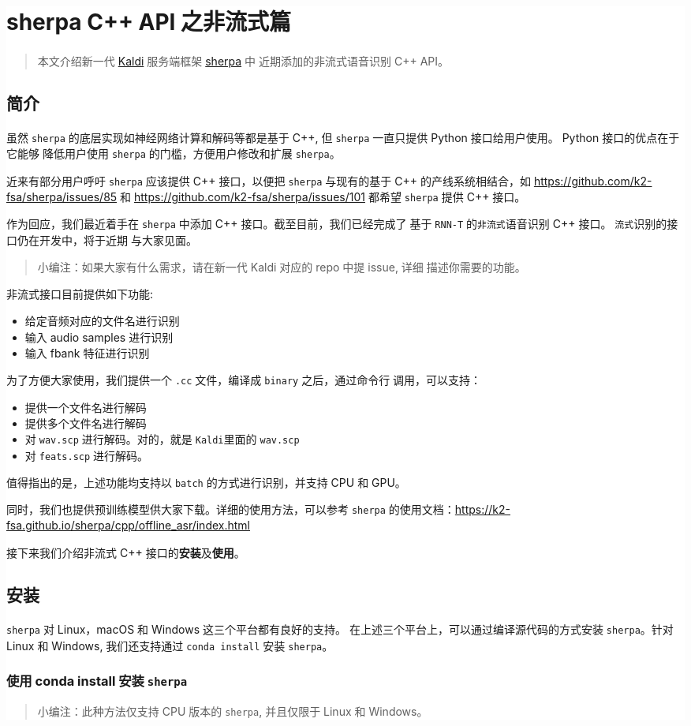 # sherpa C++ API 之非流式篇

> 本文介绍新一代 [Kaldi][Kaldi] 服务端框架 [sherpa][sherpa] 中
> 近期添加的非流式语音识别 C++ API。

## 简介

虽然 `sherpa` 的底层实现如神经网络计算和解码等都是基于 C++, 但 `sherpa`
一直只提供 Python 接口给用户使用。 Python 接口的优点在于它能够
降低用户使用 `sherpa` 的门槛，方便用户修改和扩展 `sherpa`。

近来有部分用户呼吁 `sherpa` 应该提供 C++ 接口，以便把 `sherpa` 与现有的基于
C++ 的产线系统相结合，如 <https://github.com/k2-fsa/sherpa/issues/85>
和 <https://github.com/k2-fsa/sherpa/issues/101> 都希望 `sherpa` 提供
C++ 接口。

作为回应，我们最近着手在 `sherpa` 中添加 C++ 接口。截至目前，我们已经完成了
基于 `RNN-T` 的`非流式`语音识别 C++ 接口。 `流式`识别的接口仍在开发中，将于近期
与大家见面。

> 小编注：如果大家有什么需求，请在新一代 Kaldi 对应的 repo 中提 issue, 详细
> 描述你需要的功能。

非流式接口目前提供如下功能:

- 给定音频对应的文件名进行识别
- 输入 audio samples 进行识别
- 输入 fbank 特征进行识别

为了方便大家使用，我们提供一个 `.cc` 文件，编译成 `binary` 之后，通过命令行
调用，可以支持：

- 提供一个文件名进行解码
- 提供多个文件名进行解码
- 对 `wav.scp` 进行解码。对的，就是 `Kaldi`里面的 `wav.scp`
- 对 `feats.scp` 进行解码。

值得指出的是，上述功能均支持以 `batch` 的方式进行识别，并支持 CPU 和 GPU。

同时，我们也提供预训练模型供大家下载。详细的使用方法，可以参考 `sherpa`
的使用文档：https://k2-fsa.github.io/sherpa/cpp/offline_asr/index.html


接下来我们介绍非流式 C++ 接口的**安装**及**使用**。

## 安装

`sherpa` 对 Linux，macOS 和 Windows 这三个平台都有良好的支持。
在上述三个平台上，可以通过编译源代码的方式安装 `sherpa`。针对 Linux 和 Windows,
我们还支持通过 `conda install` 安装 `sherpa`。

### 使用 conda install 安装 `sherpa`

> 小编注：此种方法仅支持 CPU 版本的 `sherpa`, 并且仅限于 Linux 和 Windows。


[Kaldi]: https://github.com/kaldi-asr/kaldi
[sherpa]: https://github.com/k2-fsa/sherpa
[WenetSpeech]: https://github.com/wenet-e2e/WenetSpeech
[icefall]: https://github.com/k2-fsa/icefall